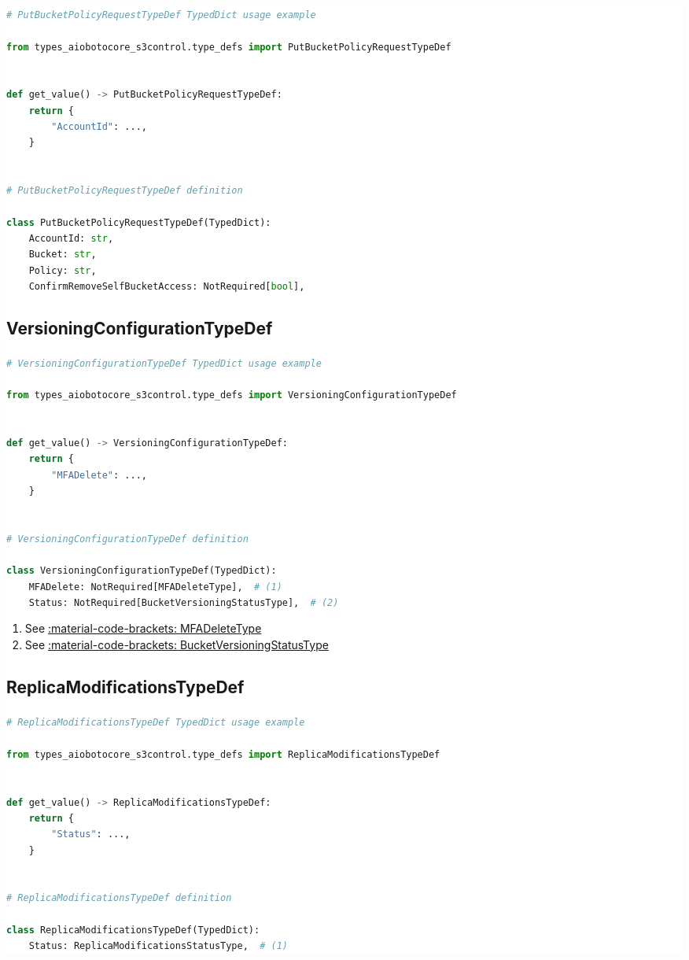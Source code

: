 ```python
# PutBucketPolicyRequestTypeDef TypedDict usage example

from types_aiobotocore_s3control.type_defs import PutBucketPolicyRequestTypeDef


def get_value() -> PutBucketPolicyRequestTypeDef:
    return {
        "AccountId": ...,
    }


# PutBucketPolicyRequestTypeDef definition

class PutBucketPolicyRequestTypeDef(TypedDict):
    AccountId: str,
    Bucket: str,
    Policy: str,
    ConfirmRemoveSelfBucketAccess: NotRequired[bool],
```


## VersioningConfigurationTypeDef

```python
# VersioningConfigurationTypeDef TypedDict usage example

from types_aiobotocore_s3control.type_defs import VersioningConfigurationTypeDef


def get_value() -> VersioningConfigurationTypeDef:
    return {
        "MFADelete": ...,
    }


# VersioningConfigurationTypeDef definition

class VersioningConfigurationTypeDef(TypedDict):
    MFADelete: NotRequired[MFADeleteType],  # (1)
    Status: NotRequired[BucketVersioningStatusType],  # (2)
```

1. See [:material-code-brackets: MFADeleteType](./literals.md#mfadeletetype)
2. See [:material-code-brackets: BucketVersioningStatusType](./literals.md#bucketversioningstatustype)

## ReplicaModificationsTypeDef

```python
# ReplicaModificationsTypeDef TypedDict usage example

from types_aiobotocore_s3control.type_defs import ReplicaModificationsTypeDef


def get_value() -> ReplicaModificationsTypeDef:
    return {
        "Status": ...,
    }


# ReplicaModificationsTypeDef definition

class ReplicaModificationsTypeDef(TypedDict):
    Status: ReplicaModificationsStatusType,  # (1)
```